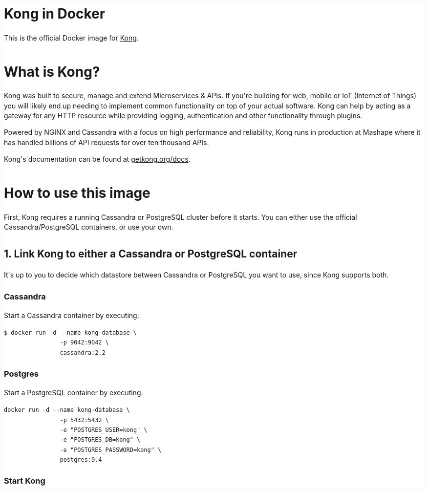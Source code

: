 # Kong in Docker 

This is the official Docker image for [Kong][kong-site-url].

# What is Kong?

Kong was built to secure, manage and extend Microservices & APIs. If you're building for web, mobile or IoT (Internet of Things) you will likely end up needing to implement common functionality on top of your actual software. Kong can help by acting as a gateway for any HTTP resource while providing logging, authentication and other functionality through plugins.

Powered by NGINX and Cassandra with a focus on high performance and reliability, Kong runs in production at Mashape where it has handled billions of API requests for over ten thousand APIs.

Kong's documentation can be found at [getkong.org/docs][kong-docs-url].

# How to use this image

First, Kong requires a running Cassandra or PostgreSQL cluster before it starts. You can either use the official Cassandra/PostgreSQL containers, or use your own.

## 1. Link Kong to either a Cassandra or PostgreSQL container

It's up to you to decide which datastore between Cassandra or PostgreSQL you want to use, since Kong supports both.

### Cassandra

Start a Cassandra container by executing:

```shell
$ docker run -d --name kong-database \
                -p 9042:9042 \
                cassandra:2.2
```

### Postgres

Start a PostgreSQL container by executing:

```shell
docker run -d --name kong-database \
                -p 5432:5432 \
                -e "POSTGRES_USER=kong" \
                -e "POSTGRES_DB=kong" \
                -e "POSTGRES_PASSWORD=kong" \
                postgres:9.4
```

### Start Kong


[kong-site-url]: http://getkong.org
[kong-docs-url]: http://getkong.org/docs
[kong-docs-proxy-port]: http://getkong.org/docs/latest/configuration/#proxy_port
[kong-docs-proxy-ssl-port]: http://getkong.org/docs/latest/configuration/#proxy_listen_ssl
[kong-docs-admin-api-port]: http://getkong.org/docs/latest/configuration/#admin_api_port
[kong-docs-cluster-port]: http://getkong.org/docs/latest/configuration/#cluster_listen
[kong-docs-reload]: http://getkong.org/docs/latest/cli/#reload
[github-new-issue]: https://github.com/Mashape/docker-kong/issues/new
[docker-data-volume]: https://docs.docker.com/userguide/dockervolumes/